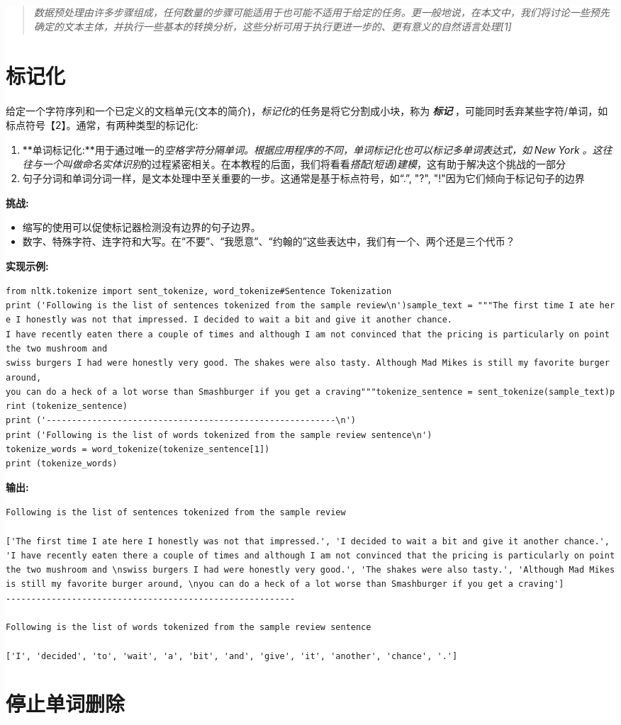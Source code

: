 > *数据预处理由许多步骤组成，任何数量的步骤可能适用于也可能不适用于给定的任务。更一般地说，在本文中，我们将讨论一些预先确定的文本主体，并执行一些基本的转换分析，这些分析可用于执行更进一步的、更有意义的自然语言处理[1]*

# **标记化**

给定一个字符序列和一个已定义的文档单元(文本的简介)，*标记化*的任务是将它分割成小块，称为 ***标记*** ，可能同时丢弃某些字符/单词，如标点符号【2】。通常，有两种类型的标记化:

1.  **单词标记化:**用于通过唯一的*空格字符分隔单词。*根据应用程序的不同，单词标记化也可以标记多单词表达式，如 *New York* 。这往往与一个叫做*命名实体识别*的过程紧密相关。在本教程的后面，我们将看看*搭配(短语)建模*，这有助于解决这个挑战的一部分
2.  句子分词和单词分词一样，是文本处理中至关重要的一步。这通常是基于标点符号，如“.”, "?", "!"因为它们倾向于标记句子的边界

**挑战:**

*   缩写的使用可以促使标记器检测没有边界的句子边界。
*   数字、特殊字符、连字符和大写。在“不要”、“我愿意”、“约翰的”这些表达中，我们有一个、两个还是三个代币？

**实现示例:**

```
from nltk.tokenize import sent_tokenize, word_tokenize#Sentence Tokenization
print ('Following is the list of sentences tokenized from the sample review\n')sample_text = """The first time I ate here I honestly was not that impressed. I decided to wait a bit and give it another chance. 
I have recently eaten there a couple of times and although I am not convinced that the pricing is particularly on point the two mushroom and 
swiss burgers I had were honestly very good. The shakes were also tasty. Although Mad Mikes is still my favorite burger around, 
you can do a heck of a lot worse than Smashburger if you get a craving"""tokenize_sentence = sent_tokenize(sample_text)print (tokenize_sentence)
print ('---------------------------------------------------------\n')
print ('Following is the list of words tokenized from the sample review sentence\n')
tokenize_words = word_tokenize(tokenize_sentence[1])
print (tokenize_words)
```

**输出:**

```
Following is the list of sentences tokenized from the sample review

['The first time I ate here I honestly was not that impressed.', 'I decided to wait a bit and give it another chance.', 'I have recently eaten there a couple of times and although I am not convinced that the pricing is particularly on point the two mushroom and \nswiss burgers I had were honestly very good.', 'The shakes were also tasty.', 'Although Mad Mikes is still my favorite burger around, \nyou can do a heck of a lot worse than Smashburger if you get a craving']
---------------------------------------------------------

Following is the list of words tokenized from the sample review sentence

['I', 'decided', 'to', 'wait', 'a', 'bit', 'and', 'give', 'it', 'another', 'chance', '.']
```

# 停止单词删除

